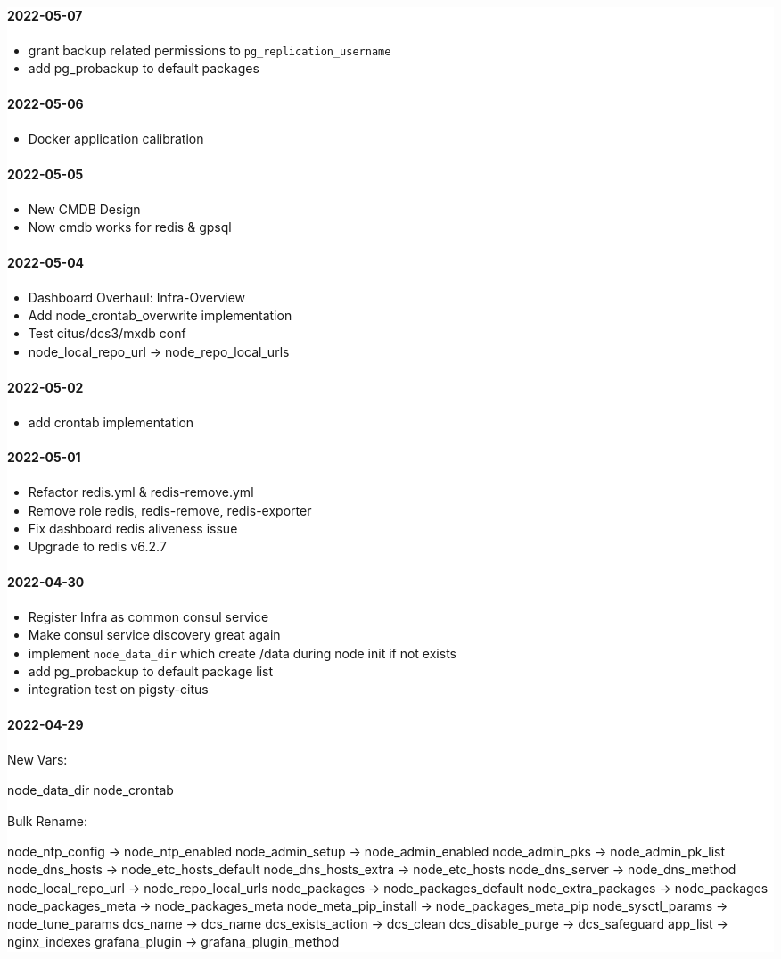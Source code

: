 
#### 2022-05-07

* grant backup related permissions to `pg_replication_username`
* add pg_probackup to default packages

#### 2022-05-06

* Docker application calibration

#### 2022-05-05

* New CMDB Design
* Now cmdb works for redis & gpsql

#### 2022-05-04

* Dashboard Overhaul: Infra-Overview
* Add node_crontab_overwrite implementation
* Test citus/dcs3/mxdb conf
* node_local_repo_url -> node_repo_local_urls


#### 2022-05-02

* add crontab implementation


#### 2022-05-01

* Refactor redis.yml & redis-remove.yml
* Remove role redis, redis-remove, redis-exporter
* Fix dashboard redis aliveness issue
* Upgrade to redis v6.2.7


#### 2022-04-30

* Register Infra as common consul service
* Make consul service discovery great again
* implement `node_data_dir` which create /data during node init if not exists
* add pg_probackup to default package list
* integration test on pigsty-citus


#### 2022-04-29

New Vars:

node_data_dir
node_crontab

Bulk Rename:

node_ntp_config -> node_ntp_enabled
node_admin_setup -> node_admin_enabled
node_admin_pks -> node_admin_pk_list
node_dns_hosts -> node_etc_hosts_default
node_dns_hosts_extra -> node_etc_hosts
node_dns_server -> node_dns_method
node_local_repo_url -> node_repo_local_urls
node_packages -> node_packages_default
node_extra_packages -> node_packages
node_packages_meta -> node_packages_meta
node_meta_pip_install -> node_packages_meta_pip
node_sysctl_params -> node_tune_params
dcs_name -> dcs_name
dcs_exists_action -> dcs_clean
dcs_disable_purge -> dcs_safeguard
app_list -> nginx_indexes
grafana_plugin -> grafana_plugin_method